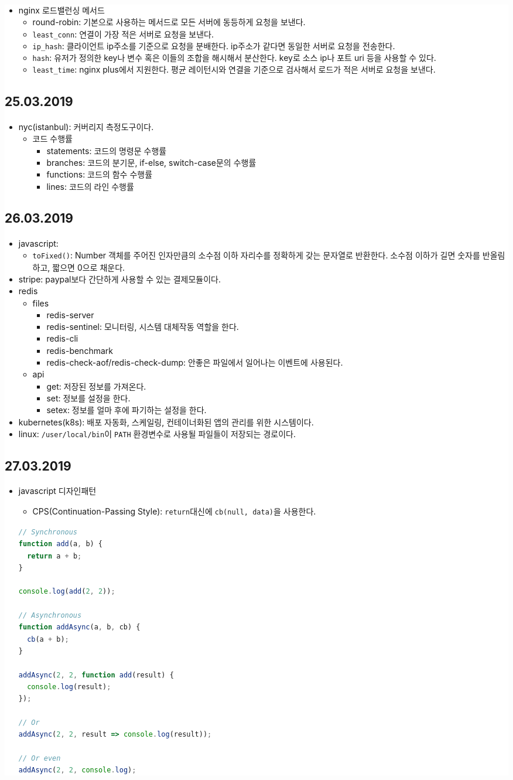 - nginx 로드밸런싱 메서드
  - round-robin: 기본으로 사용하는 메서드로 모든 서버에 동등하게 요청을 보낸다.
  - `least_conn`: 연결이 가장 적은 서버로 요청을 보낸다.
  - `ip_hash`: 클라이언트 ip주소를 기준으로 요청을 분배한다. ip주소가 같다면 동일한 서버로 요청을 전송한다.
  - `hash`: 유저가 정의한 key나 변수 혹은 이들의 조합을 해시해서 분산한다. key로 소스 ip나 포트 uri 등을 사용할 수 있다.
  - `least_time`: nginx plus에서 지원한다. 평균 레이턴시와 연결을 기준으로 검사해서 로드가 적은 서버로 요청을 보낸다.

## 25.03.2019

- nyc(istanbul): 커버리지 측정도구이다. 
  - 코드 수행률
    - statements: 코드의 명령문 수행률
    - branches: 코드의 분기문, if-else, switch-case문의 수행률
    - functions: 코드의 함수 수행률
    - lines: 코드의 라인 수행률

## 26.03.2019

- javascript: 
  - `toFixed()`: Number 객체를 주어진 인자만큼의 소수점 이하 자리수를 정확하게 갖는 문자열로 반환한다. 소수점 이하가 길면 숫자를 반올림하고, 짧으면 0으로 채운다.
- stripe: paypal보다 간단하게 사용할 수 있는 결제모듈이다.
- redis
  - files  
    - redis-server
    - redis-sentinel: 모니터링, 시스템 대체작동 역할을 한다.
    - redis-cli
    - redis-benchmark
    - redis-check-aof/redis-check-dump: 안좋은 파일에서 일어나는 이벤트에 사용된다.
  - api
    - get: 저장된 정보를 가져온다.
    - set: 정보를 설정을 한다.
    - setex: 정보를 얼마 후에 파기하는 설정을 한다.
- kubernetes(k8s): 배포 자동화, 스케일링, 컨테이너화된 앱의 관리를 위한 시스템이다. 
- linux: `/user/local/bin`이 `PATH` 환경변수로 사용될 파일들이 저장되는 경로이다.

## 27.03.2019

- javascript 디자인패턴
  - CPS(Continuation-Passing Style): `return`대신에 `cb(null, data)`을 사용한다.  

  ```js
  // Synchronous
  function add(a, b) {
    return a + b;
  }

  console.log(add(2, 2));

  // Asynchronous
  function addAsync(a, b, cb) {
    cb(a + b);
  }

  addAsync(2, 2, function add(result) {
    console.log(result);
  });

  // Or
  addAsync(2, 2, result => console.log(result));

  // Or even
  addAsync(2, 2, console.log);
  ```